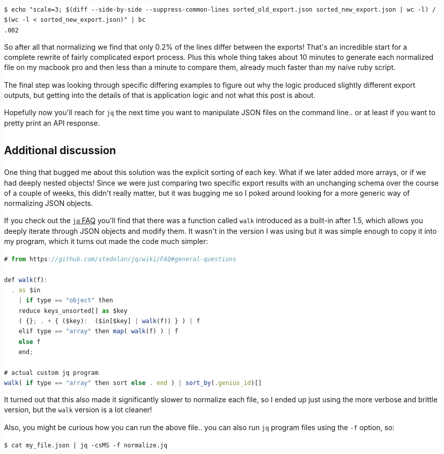 ```
$ echo "scale=3; $(diff --side-by-side --suppress-common-lines sorted_old_export.json sorted_new_export.json | wc -l) / $(wc -l < sorted_new_export.json)" | bc
.002
```

So after all that normalizing we find that only 0.2% of the lines differ between the exports! That's an incredible start for a complete rewrite of fairly complicated export process. Plus this whole thing takes about 10 minutes to generate each normalized file on my macbook pro and then less than a minute to compare them, already much faster than my naive ruby script.

The final step was looking through specific differing examples to figure out why the logic produced slightly different export outputs, but getting into the details of that is application logic and not what this post is about.

Hopefully now you'll reach for `jq` the next time you want to manipulate JSON files on the command line.. or at least if you want to pretty print an API response.

## Additional discussion

One thing that bugged me about this solution was the explicit sorting of each key. What if we later added more arrays, or if we had deeply nested objects! Since we were just comparing two specific export results with an unchanging schema over the course of a couple of weeks, this didn't really matter, but it was bugging me so I poked around looking for a more generic way of normalizing JSON objects.

If you check out the [`jq` FAQ](https://github.com/stedolan/jq/wiki/FAQ#general-questions) you'll find that there was a function called `walk` introduced as a built-in after 1.5, which allows you deeply iterate through JSON objects and modify them. It wasn't in the version I was using but it was simple enough to copy it into my program, which it turns out made the code much simpler:

```javascript
# from https://github.com/stedolan/jq/wiki/FAQ#general-questions

def walk(f):
  . as $in
    | if type == "object" then
    reduce keys_unsorted[] as $key
    ( {}; . + { ($key):  ($in[$key] | walk(f)) } ) | f
    elif type == "array" then map( walk(f) ) | f
    else f
    end;

# actual custom jq program
walk( if type == "array" then sort else . end ) | sort_by(.genius_id)[]
```

It turned out that this also made it significantly slower to normalize each file, so I ended up just using the more verbose and brittle version, but the `walk` version is a lot cleaner!

Also, you might be curious how you can run the above file.. you can also run `jq` program files using the `-f` option, so:

```
$ cat my_file.json | jq -csMS -f normalize.jq
```
